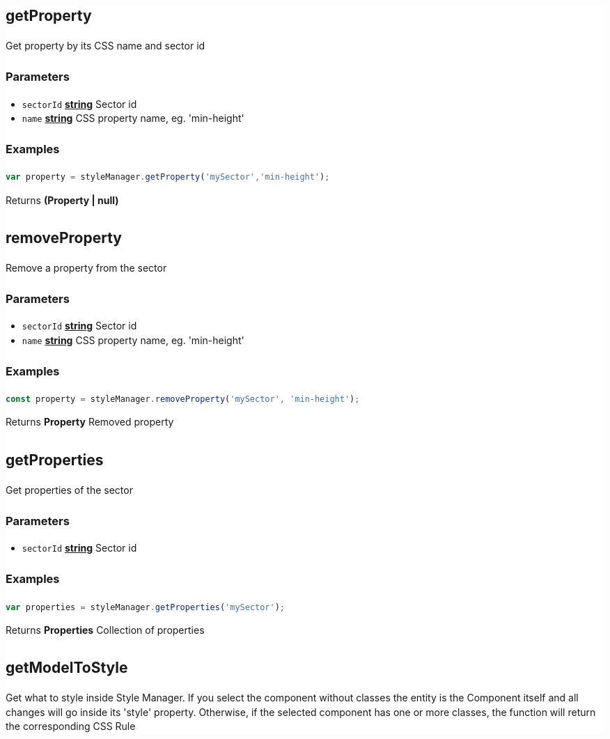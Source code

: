 ## getProperty

Get property by its CSS name and sector id

### Parameters

-   `sectorId` **[string][17]** Sector id
-   `name` **[string][17]** CSS property name, eg. 'min-height'

### Examples

```javascript
var property = styleManager.getProperty('mySector','min-height');
```

Returns **(Property | null)** 

## removeProperty

Remove a property from the sector

### Parameters

-   `sectorId` **[string][17]** Sector id
-   `name` **[string][17]** CSS property name, eg. 'min-height'

### Examples

```javascript
const property = styleManager.removeProperty('mySector', 'min-height');
```

Returns **Property** Removed property

## getProperties

Get properties of the sector

### Parameters

-   `sectorId` **[string][17]** Sector id

### Examples

```javascript
var properties = styleManager.getProperties('mySector');
```

Returns **Properties** Collection of properties

## getModelToStyle

Get what to style inside Style Manager. If you select the component
without classes the entity is the Component itself and all changes will
go inside its 'style' property. Otherwise, if the selected component has
one or more classes, the function will return the corresponding CSS Rule


[1]: https://github.com/artf/grapesjs/blob/master/src/style_manager/config/config.js
[2]: #getconfig
[3]: #addsector
[4]: #getsector
[5]: #removesector
[6]: #getsectors
[7]: #addproperty
[8]: #getproperty
[9]: #removeproperty
[10]: #getproperties
[11]: #getmodeltostyle
[12]: #addtype
[13]: #gettype
[14]: #gettypes
[15]: #createtype
[16]: https://developer.mozilla.org/docs/Web/JavaScript/Reference/Global_Objects/Object
[17]: https://developer.mozilla.org/docs/Web/JavaScript/Reference/Global_Objects/String
[18]: https://developer.mozilla.org/docs/Web/JavaScript/Reference/Global_Objects/Boolean
[19]: https://developer.mozilla.org/docs/Web/JavaScript/Reference/Global_Objects/Array
[20]: https://developer.mozilla.org/docs/Web/JavaScript/Reference/Global_Objects/Number